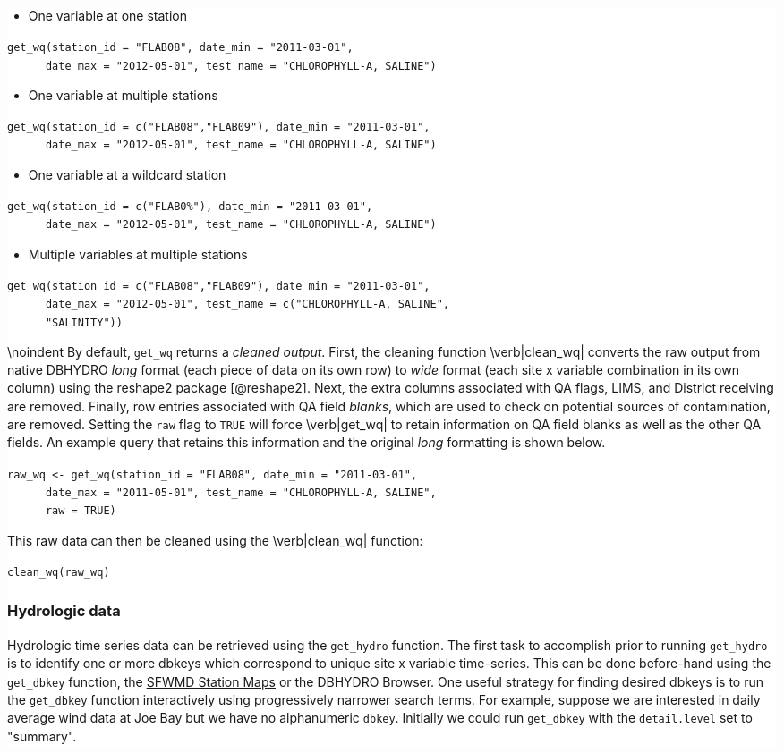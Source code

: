  * One variable at one station

```{r eval = FALSE}
get_wq(station_id = "FLAB08", date_min = "2011-03-01", 
      date_max = "2012-05-01", test_name = "CHLOROPHYLL-A, SALINE")
```

 * One variable at multiple stations

```{r eval = FALSE}
get_wq(station_id = c("FLAB08","FLAB09"), date_min = "2011-03-01",
      date_max = "2012-05-01", test_name = "CHLOROPHYLL-A, SALINE")
```

 * One variable at a wildcard station

```{r eval = FALSE}
get_wq(station_id = c("FLAB0%"), date_min = "2011-03-01", 
      date_max = "2012-05-01", test_name = "CHLOROPHYLL-A, SALINE")
```

 * Multiple variables at multiple stations

```{r eval = FALSE}
get_wq(station_id = c("FLAB08","FLAB09"), date_min = "2011-03-01",
      date_max = "2012-05-01", test_name = c("CHLOROPHYLL-A, SALINE",
      "SALINITY"))
```

\noindent By default, `get_wq` returns a *cleaned output*. First, the cleaning function \verb|clean_wq| converts the raw output from native DBHYDRO *long* format (each piece of data on its own row) to *wide* format (each site x variable combination in its own column) using the reshape2 package [@reshape2]. Next, the extra columns associated with QA flags, LIMS, and District receiving are removed. Finally, row entries associated with QA field *blanks*, which are used to check on potential sources of contamination, are removed.  Setting the `raw` flag to `TRUE` will force \verb|get_wq| to retain information on QA field blanks as well as the other QA fields. An example query that retains this information and the original *long* formatting is shown below.

```{r eval = FALSE}
raw_wq <- get_wq(station_id = "FLAB08", date_min = "2011-03-01", 
      date_max = "2011-05-01", test_name = "CHLOROPHYLL-A, SALINE",
      raw = TRUE)
```

This raw data can then be cleaned using the \verb|clean_wq| function:

```{r eval = FALSE}
clean_wq(raw_wq)
```

### Hydrologic data

Hydrologic time series data can be retrieved using the `get_hydro` function. The first task to accomplish prior to running `get_hydro` is to identify one or more dbkeys which correspond to unique site x variable time-series. This can be done before-hand using the `get_dbkey` function, the [SFWMD Station Maps](https://www.sfwmd.gov/documents-by-tag/emmaps) or the DBHYDRO Browser. One useful strategy for finding desired dbkeys is to run the `get_dbkey`   function interactively using progressively narrower search terms. For example, suppose we are interested in daily average wind data at Joe Bay but we have no alphanumeric `dbkey`. Initially we could run `get_dbkey` with the `detail.level` set to "summary".
